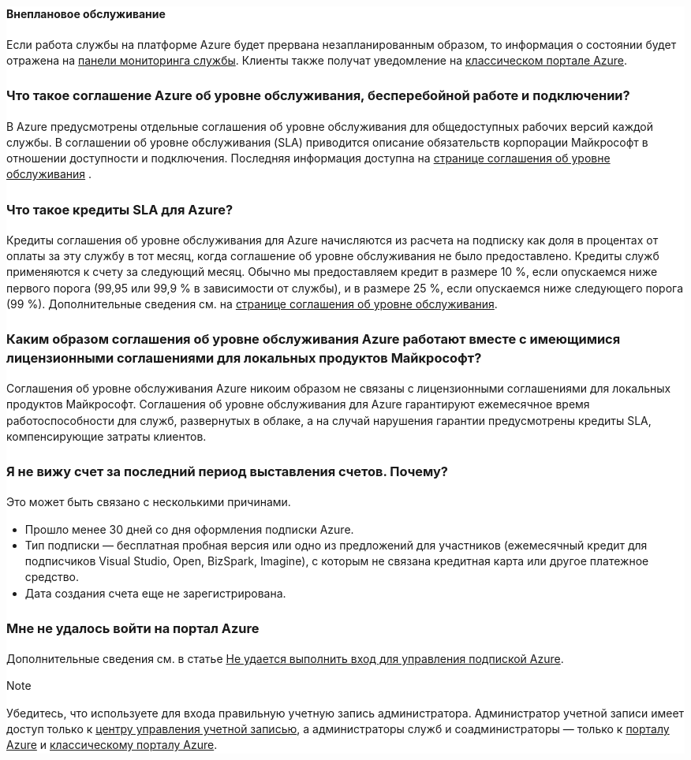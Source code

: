 #### <a name="unplanned-maintenance"></a>Внеплановое обслуживание
Если работа службы на платформе Azure будет прервана незапланированным образом, то информация о состоянии будет отражена на [панели мониторинга службы](http://status.azure.com/). Клиенты также получат уведомление на [классическом портале Azure](https://manage.windowsazure.com/).

### <a name="what-is-the-azure-sla-agreement-for-uptime-and-connectivity"></a>Что такое соглашение Azure об уровне обслуживания, бесперебойной работе и подключении?
В Azure предусмотрены отдельные соглашения об уровне обслуживания для общедоступных рабочих версий каждой службы. В соглашении об уровне обслуживания (SLA) приводится описание обязательств корпорации Майкрософт в отношении доступности и подключения. Последняя информация доступна на [странице соглашения об уровне обслуживания](https://azure.microsoft.com/support/legal/sla/) .

### <a name="what-are-the-azure-sla-credits"></a>Что такое кредиты SLA для Azure?
Кредиты соглашения об уровне обслуживания для Azure начисляются из расчета на подписку как доля в процентах от оплаты за эту службу в тот месяц, когда соглашение об уровне обслуживания не было предоставлено. Кредиты служб применяются к счету за следующий месяц. Обычно мы предоставляем кредит в размере 10 %, если опускаемся ниже первого порога (99,95 или 99,9 % в зависимости от службы), и в размере 25 %, если опускаемся ниже следующего порога (99 %). Дополнительные сведения см. на [странице соглашения об уровне обслуживания](https://azure.microsoft.com/support/legal/sla/).

### <a name="how-will-azure-service-level-agreements-work-with-current-on-premises-microsoft-licensing-agreements"></a>Каким образом соглашения об уровне обслуживания Azure работают вместе с имеющимися лицензионными соглашениями для локальных продуктов Майкрософт?
Соглашения об уровне обслуживания Azure никоим образом не связаны с лицензионными соглашениями для локальных продуктов Майкрософт. Соглашения об уровне обслуживания для Azure гарантируют ежемесячное время работоспособности для служб, развернутых в облаке, а на случай нарушения гарантии предусмотрены кредиты SLA, компенсирующие затраты клиентов.

### <a name="i-do-not-see-an-invoice-for-the-last-billing-period-why"></a>Я не вижу счет за последний период выставления счетов. Почему?
Это может быть связано с несколькими причинами.

* Прошло менее 30 дней со дня оформления подписки Azure.
* Тип подписки — бесплатная пробная версия или одно из предложений для участников (ежемесячный кредит для подписчиков Visual Studio, Open, BizSpark, Imagine), с которым не связана кредитная карта или другое платежное средство.
* Дата создания счета еще не зарегистрирована.

### <a name="i-am-unable-to-log-in-to-the-azure-portal"></a>Мне не удалось войти на портал Azure
Дополнительные сведения см. в статье [Не удается выполнить вход для управления подпиской Azure](billing-cannot-login-subscription.md).

> [!NOTE]
> Убедитесь, что используете для входа правильную учетную запись администратора. Администратор учетной записи имеет доступ только к [центру управления учетной записью](https://account.windowsazure.com/), а администраторы служб и соадминистраторы — только к [порталу Azure](https://portal.azure.com/) и [классическому порталу Azure](https://manage.windowsazure.com/).
>
>
